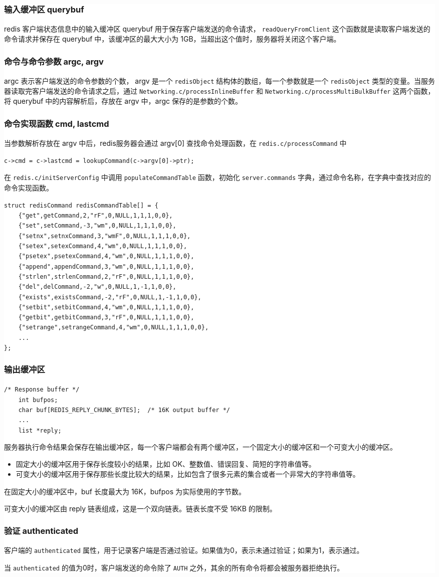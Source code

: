 ### 输入缓冲区 querybuf
redis 客户端状态信息中的输入缓冲区 querybuf 用于保存客户端发送的命令请求， `readQueryFromClient` 这个函数就是读取客户端发送的命令请求并保存在 querybuf 中，该缓冲区的最大大小为 1GB，当超出这个值时，服务器将关闭这个客户端。

### 命令与命令参数 argc, argv
argc 表示客户端发送的命令参数的个数， argv 是一个 `redisObject` 结构体的数组，每一个参数就是一个 `redisObject` 类型的变量。当服务器读取完客户端发送的命令请求之后，通过 `Networking.c/processInlineBuffer` 和 `Networking.c/processMultiBulkBuffer` 这两个函数，将 querybuf 中的内容解析后，存放在 argv 中，argc 保存的是参数的个数。

### 命令实现函数 cmd, lastcmd
当参数解析存放在 argv 中后，redis服务器会通过 argv[0] 查找命令处理函数，在 `redis.c/processCommand` 中

	c->cmd = c->lastcmd = lookupCommand(c->argv[0]->ptr);
在 `redis.c/initServerConfig` 中调用 `populateCommandTable` 函数，初始化  `server.commands` 字典，通过命令名称，在字典中查找对应的命令实现函数。

	struct redisCommand redisCommandTable[] = {
	    {"get",getCommand,2,"rF",0,NULL,1,1,1,0,0},
	    {"set",setCommand,-3,"wm",0,NULL,1,1,1,0,0},
	    {"setnx",setnxCommand,3,"wmF",0,NULL,1,1,1,0,0},
	    {"setex",setexCommand,4,"wm",0,NULL,1,1,1,0,0},
	    {"psetex",psetexCommand,4,"wm",0,NULL,1,1,1,0,0},
	    {"append",appendCommand,3,"wm",0,NULL,1,1,1,0,0},
	    {"strlen",strlenCommand,2,"rF",0,NULL,1,1,1,0,0},
	    {"del",delCommand,-2,"w",0,NULL,1,-1,1,0,0},
	    {"exists",existsCommand,-2,"rF",0,NULL,1,-1,1,0,0},
	    {"setbit",setbitCommand,4,"wm",0,NULL,1,1,1,0,0},
	    {"getbit",getbitCommand,3,"rF",0,NULL,1,1,1,0,0},
	    {"setrange",setrangeCommand,4,"wm",0,NULL,1,1,1,0,0},
	    ...
	};

### 输出缓冲区

	/* Response buffer */
	    int bufpos;
	    char buf[REDIS_REPLY_CHUNK_BYTES];	/* 16K output buffer */
		...
		list *reply;

服务器执行命令结果会保存在输出缓冲区，每一个客户端都会有两个缓冲区，一个固定大小的缓冲区和一个可变大小的缓冲区。

* 固定大小的缓冲区用于保存长度较小的结果，比如 OK、整数值、错误回复、简短的字符串值等。
* 可变大小的缓冲区用于保存那些长度比较大的结果，比如包含了很多元素的集合或者一个非常大的字符串值等。

在固定大小的缓冲区中，buf 长度最大为 16K，bufpos 为实际使用的字节数。

可变大小的缓冲区由 reply 链表组成，这是一个双向链表。链表长度不受 16KB 的限制。

### 验证 authenticated
客户端的 `authenticated` 属性，用于记录客户端是否通过验证。如果值为0，表示未通过验证；如果为1，表示通过。

当 `authenticated` 的值为0时，客户端发送的命令除了 `AUTH` 之外，其余的所有命令将都会被服务器拒绝执行。
